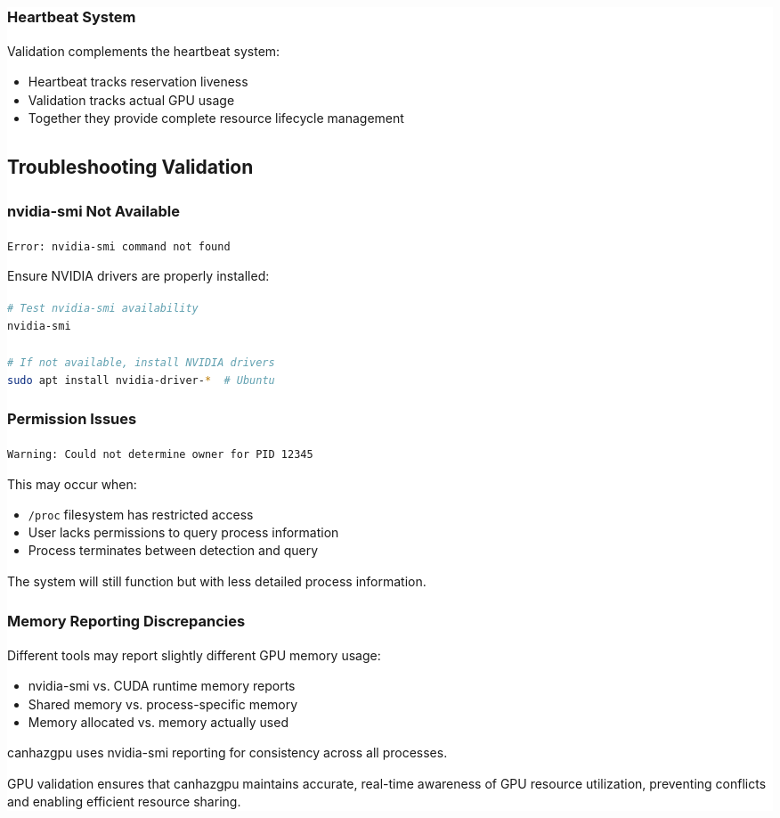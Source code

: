 ### Heartbeat System
Validation complements the heartbeat system:
- Heartbeat tracks reservation liveness
- Validation tracks actual GPU usage
- Together they provide complete resource lifecycle management

## Troubleshooting Validation

### nvidia-smi Not Available
```bash
Error: nvidia-smi command not found
```

Ensure NVIDIA drivers are properly installed:
```bash
# Test nvidia-smi availability
nvidia-smi

# If not available, install NVIDIA drivers
sudo apt install nvidia-driver-*  # Ubuntu
```

### Permission Issues
```bash
Warning: Could not determine owner for PID 12345
```

This may occur when:
- `/proc` filesystem has restricted access
- User lacks permissions to query process information
- Process terminates between detection and query

The system will still function but with less detailed process information.

### Memory Reporting Discrepancies
Different tools may report slightly different GPU memory usage:
- nvidia-smi vs. CUDA runtime memory reports
- Shared memory vs. process-specific memory
- Memory allocated vs. memory actually used

canhazgpu uses nvidia-smi reporting for consistency across all processes.

GPU validation ensures that canhazgpu maintains accurate, real-time awareness of GPU resource utilization, preventing conflicts and enabling efficient resource sharing.